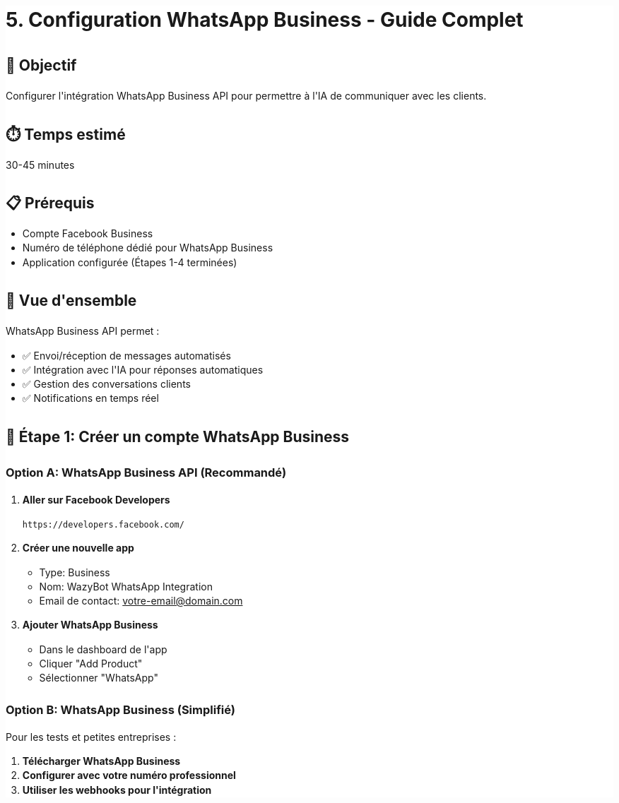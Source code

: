 # 5. Configuration WhatsApp Business - Guide Complet

## 🎯 Objectif
Configurer l'intégration WhatsApp Business API pour permettre à l'IA de communiquer avec les clients.

## ⏱️ Temps estimé
30-45 minutes

## 📋 Prérequis
- Compte Facebook Business
- Numéro de téléphone dédié pour WhatsApp Business
- Application configurée (Étapes 1-4 terminées)

## 🚀 Vue d'ensemble

WhatsApp Business API permet :
- ✅ Envoi/réception de messages automatisés
- ✅ Intégration avec l'IA pour réponses automatiques
- ✅ Gestion des conversations clients
- ✅ Notifications en temps réel

## 📱 Étape 1: Créer un compte WhatsApp Business

### Option A: WhatsApp Business API (Recommandé)

1. **Aller sur Facebook Developers**
   ```
   https://developers.facebook.com/
   ```

2. **Créer une nouvelle app**
   - Type: Business
   - Nom: WazyBot WhatsApp Integration
   - Email de contact: votre-email@domain.com

3. **Ajouter WhatsApp Business**
   - Dans le dashboard de l'app
   - Cliquer "Add Product"
   - Sélectionner "WhatsApp"

### Option B: WhatsApp Business (Simplifié)

Pour les tests et petites entreprises :

1. **Télécharger WhatsApp Business**
2. **Configurer avec votre numéro professionnel**
3. **Utiliser les webhooks pour l'intégration**
